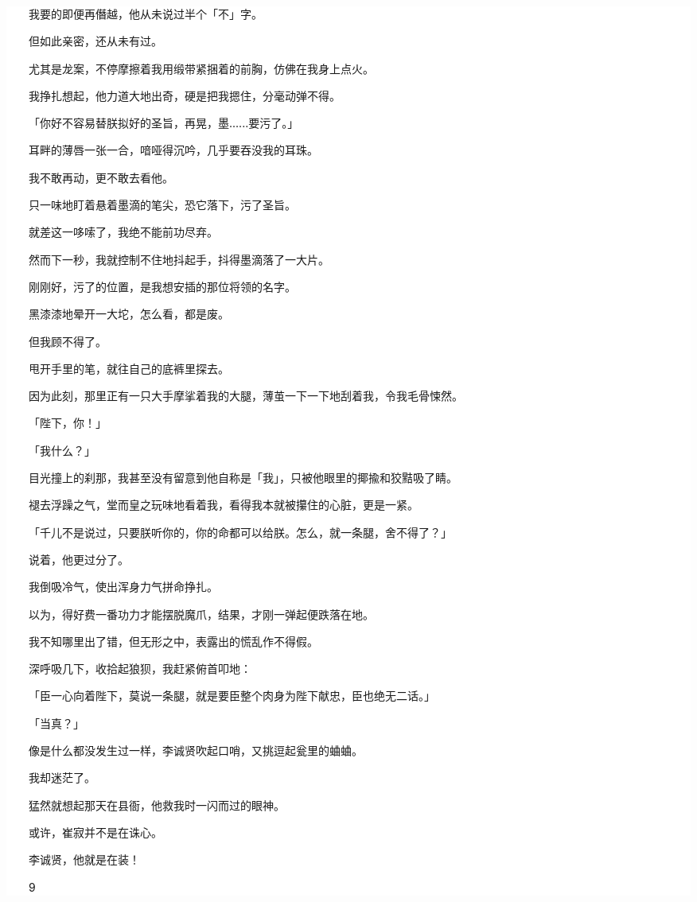 &emsp;&emsp;我要的即便再僭越，他从未说过半个「不」字。  
  
&emsp;&emsp;但如此亲密，还从未有过。  
  
&emsp;&emsp;尤其是龙案，不停摩擦着我用缎带紧捆着的前胸，仿佛在我身上点火。  
  
&emsp;&emsp;我挣扎想起，他力道大地出奇，硬是把我摁住，分毫动弹不得。  
  
&emsp;&emsp;「你好不容易替朕拟好的圣旨，再晃，墨......要污了。」  
  
&emsp;&emsp;耳畔的薄唇一张一合，喑哑得沉吟，几乎要吞没我的耳珠。  
  
&emsp;&emsp;我不敢再动，更不敢去看他。  
  
&emsp;&emsp;只一味地盯着悬着墨滴的笔尖，恐它落下，污了圣旨。  
  
&emsp;&emsp;就差这一哆嗦了，我绝不能前功尽弃。  
  
&emsp;&emsp;然而下一秒，我就控制不住地抖起手，抖得墨滴落了一大片。  
  
&emsp;&emsp;刚刚好，污了的位置，是我想安插的那位将领的名字。  
  
&emsp;&emsp;黑漆漆地晕开一大坨，怎么看，都是废。  
  
&emsp;&emsp;但我顾不得了。  
  
&emsp;&emsp;甩开手里的笔，就往自己的底裤里探去。  
  
&emsp;&emsp;因为此刻，那里正有一只大手摩挲着我的大腿，薄茧一下一下地刮着我，令我毛骨悚然。  
  
&emsp;&emsp;「陛下，你！」  
  
&emsp;&emsp;「我什么？」  
  
&emsp;&emsp;目光撞上的刹那，我甚至没有留意到他自称是「我」，只被他眼里的揶揄和狡黠吸了睛。  
  
&emsp;&emsp;褪去浮躁之气，堂而皇之玩味地看着我，看得我本就被攥住的心脏，更是一紧。  
  
&emsp;&emsp;「千儿不是说过，只要朕听你的，你的命都可以给朕。怎么，就一条腿，舍不得了？」  
  
&emsp;&emsp;说着，他更过分了。  
  
&emsp;&emsp;我倒吸冷气，使出浑身力气拼命挣扎。  
  
&emsp;&emsp;以为，得好费一番功力才能摆脱魔爪，结果，才刚一弹起便跌落在地。  
  
&emsp;&emsp;我不知哪里出了错，但无形之中，表露出的慌乱作不得假。  
  
&emsp;&emsp;深呼吸几下，收拾起狼狈，我赶紧俯首叩地：  
  
&emsp;&emsp;「臣一心向着陛下，莫说一条腿，就是要臣整个肉身为陛下献忠，臣也绝无二话。」  
  
&emsp;&emsp;「当真？」  
  
&emsp;&emsp;像是什么都没发生过一样，李诚贤吹起口哨，又挑逗起瓮里的蛐蛐。  
  
&emsp;&emsp;我却迷茫了。  
  
&emsp;&emsp;猛然就想起那天在县衙，他救我时一闪而过的眼神。  
  
&emsp;&emsp;或许，崔寂并不是在诛心。  
  
&emsp;&emsp;李诚贤，他就是在装！  
  
&emsp;&emsp;9  
  